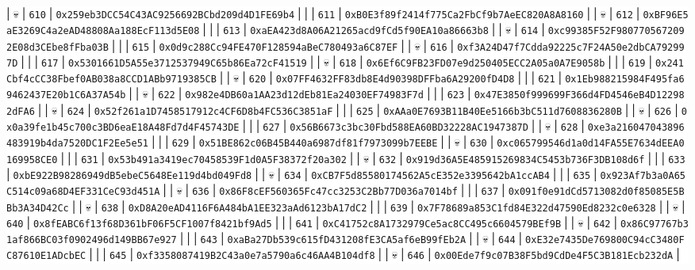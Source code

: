 | 💀 | `610` | `0x259eb3DCC54C43AC9256692BCbd209d4D1FE69b4` |
|  | `611` | `0xB0E3f89f2414f775Ca2FbCf9b7AeEC820A8A8160` |
| 💀 | `612` | `0xBF96E5aE3269C4a2eAD48808Aa188EcF113d5E08` |
|  | `613` | `0xaEA423d8A06A21265acd9fCd5f90EA10a86663b8` |
| 💀 | `614` | `0xc99385F52F9807705672092E08d3CEbe8fFba03B` |
|  | `615` | `0x0d9c288Cc94FE470F128594aBeC780493a6C87EF` |
| 💀 | `616` | `0xf3A24D47f7Cdda92225c7F24A50e2dbCA792997D` |
|  | `617` | `0x5301661D5A55e3712537949C65b86Ea72cF41519` |
| 💀 | `618` | `0x6Ef6C9FB23FD07e9d250405ECC2A05a0A7E9058b` |
|  | `619` | `0x241Cbf4cCC38Fbef0AB038a8CCD1ABb9719385CB` |
| 💀 | `620` | `0x07FF4632FF83db8E4d90398DFFba6A29200fD4D8` |
|  | `621` | `0x1Eb988215984F495fa69462437E20b1C6A37A54b` |
| 💀 | `622` | `0x982e4DB60a1AA23d12dEb81Ea24030EF74983F7d` |
|  | `623` | `0x47E3850f999699F366d4FD4546eB4D122982dFA6` |
| 💀 | `624` | `0x52f261a1D7458517912c4CF6D8b4FC536C3851aF` |
|  | `625` | `0xAAa0E7693B11B40Ee5166b3bC511d7608836280B` |
| 💀 | `626` | `0x0a39fe1b45c700c3BD6eaE18A48Fd7d4F45743DE` |
|  | `627` | `0x56B6673c3bc30Fbd588EA60BD32228AC1947387D` |
| 💀 | `628` | `0xe3a216047043896483919b4da7520DC1F2Ee5e51` |
|  | `629` | `0x51BE862c06B45B440a6987df81f7973099b7EEBE` |
| 💀 | `630` | `0xc065799546d1a0d14FA55E7634dEEA0169958CE0` |
|  | `631` | `0x53b491a3419ec70458539F1d0A5F38372f20a302` |
| 💀 | `632` | `0x919d36A5E485915269834C5453b736F3DB108d6f` |
|  | `633` | `0xbE922B98286949dB5ebeC5648Ee119d4bd049Fd8` |
| 💀 | `634` | `0xCB7F5d85580174562A5cE352e3395642bA1ccAB4` |
|  | `635` | `0x923Af7b3a0A65C514c09a68D4EF331CeC93d451A` |
| 💀 | `636` | `0x86F8cEF560365Fc47cc3253C2Bb77D036a7014bf` |
|  | `637` | `0x091f0e91dCd5713082d0f85085E5BBb3A34D42Cc` |
| 💀 | `638` | `0xD8A20eAD4116F6A484bA1EE323aAd6123bA17dC2` |
|  | `639` | `0x7F78689a853C1fd84E322d47590Ed8232c0e6328` |
| 💀 | `640` | `0x8fEABC6f13f68D361bF06F5CF1007f8421bf9Ad5` |
|  | `641` | `0xC41752c8A1732979Ce5ac8CC495c6604579BEf9B` |
| 💀 | `642` | `0x86C97767b31af866BC03f0902496d149BB67e927` |
|  | `643` | `0xaBa27Db539c615fD431208fE3CA5af6eB99fEb2A` |
| 💀 | `644` | `0xE32e7435De769800C94cC3480FC87610E1ADcbEC` |
|  | `645` | `0xf3358087419B2C43a0e7a5790a6c46AA4B104df8` |
| 💀 | `646` | `0x00Ede7f9c07B38F5bd9CdDe4F5C3B181Ecb232dA` |